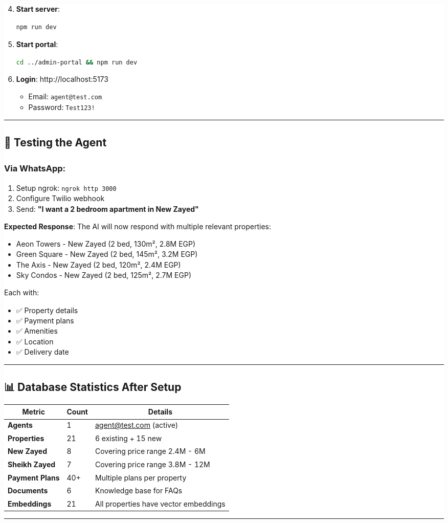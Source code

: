 4. **Start server**:

   ```bash
   npm run dev
   ```

5. **Start portal**:

   ```bash
   cd ../admin-portal && npm run dev
   ```

6. **Login**: http://localhost:5173
   - Email: `agent@test.com`
   - Password: `Test123!`

---

## 🧪 Testing the Agent

### Via WhatsApp:

1. Setup ngrok: `ngrok http 3000`
2. Configure Twilio webhook
3. Send: **"I want a 2 bedroom apartment in New Zayed"**

**Expected Response**:
The AI will now respond with multiple relevant properties:

- Aeon Towers - New Zayed (2 bed, 130m², 2.8M EGP)
- Green Square - New Zayed (2 bed, 145m², 3.2M EGP)
- The Axis - New Zayed (2 bed, 120m², 2.4M EGP)
- Sky Condos - New Zayed (2 bed, 125m², 2.7M EGP)

Each with:

- ✅ Property details
- ✅ Payment plans
- ✅ Amenities
- ✅ Location
- ✅ Delivery date

---

## 📊 Database Statistics After Setup

| Metric            | Count | Details                               |
| ----------------- | ----- | ------------------------------------- |
| **Agents**        | 1     | agent@test.com (active)               |
| **Properties**    | 21    | 6 existing + 15 new                   |
| **New Zayed**     | 8     | Covering price range 2.4M - 6M        |
| **Sheikh Zayed**  | 7     | Covering price range 3.8M - 12M       |
| **Payment Plans** | 40+   | Multiple plans per property           |
| **Documents**     | 6     | Knowledge base for FAQs               |
| **Embeddings**    | 21    | All properties have vector embeddings |

---